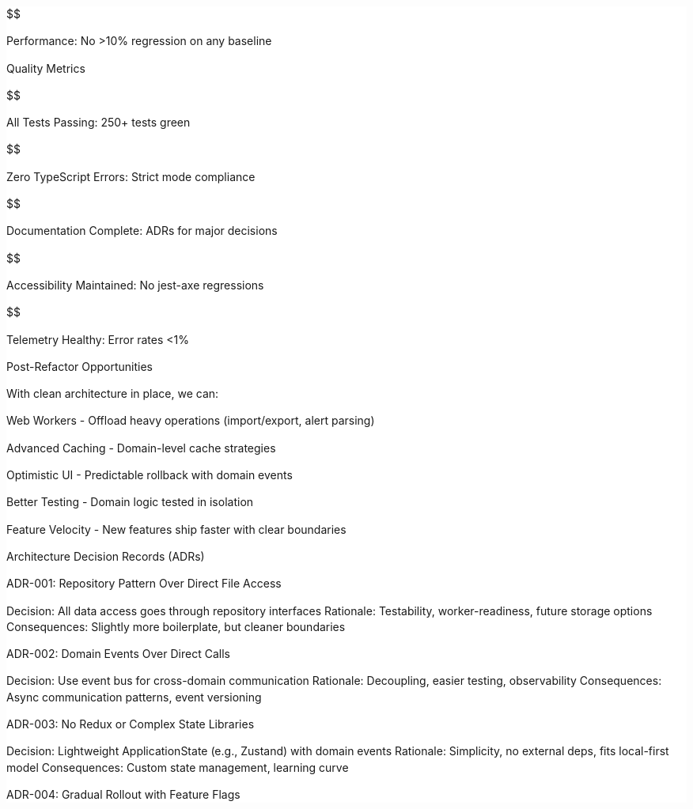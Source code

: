 
$$

Performance: No >10% regression on any baseline

Quality Metrics

$$

 All Tests Passing: 250+ tests green


$$

Zero TypeScript Errors: Strict mode compliance

$$

 Documentation Complete: ADRs for major decisions


$$

Accessibility Maintained: No jest-axe regressions

$$

 Telemetry Healthy: Error rates <1%

Post-Refactor Opportunities

With clean architecture in place, we can:

Web Workers - Offload heavy operations (import/export, alert parsing)

Advanced Caching - Domain-level cache strategies

Optimistic UI - Predictable rollback with domain events

Better Testing - Domain logic tested in isolation

Feature Velocity - New features ship faster with clear boundaries

Architecture Decision Records (ADRs)

ADR-001: Repository Pattern Over Direct File Access

Decision: All data access goes through repository interfaces
Rationale: Testability, worker-readiness, future storage options
Consequences: Slightly more boilerplate, but cleaner boundaries

ADR-002: Domain Events Over Direct Calls

Decision: Use event bus for cross-domain communication
Rationale: Decoupling, easier testing, observability
Consequences: Async communication patterns, event versioning

ADR-003: No Redux or Complex State Libraries

Decision: Lightweight ApplicationState (e.g., Zustand) with domain events
Rationale: Simplicity, no external deps, fits local-first model
Consequences: Custom state management, learning curve

ADR-004: Gradual Rollout with Feature Flags

